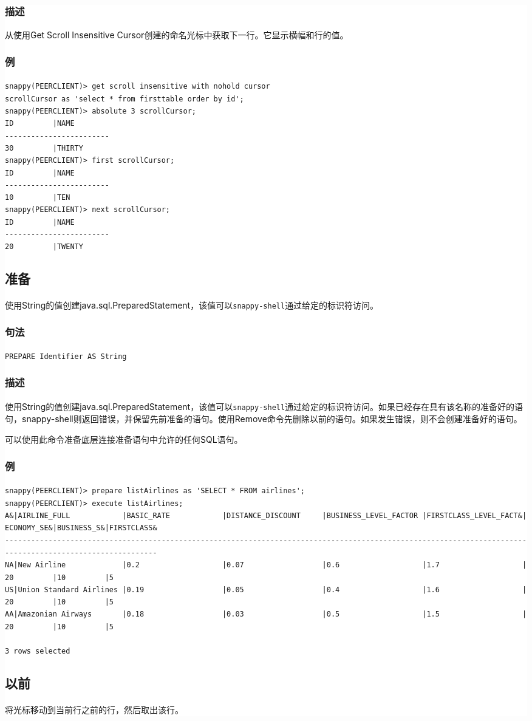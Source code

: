 ### 描述 ###
从使用Get Scroll Insensitive Cursor创建的命名光标中获取下一行。它显示横幅和行的值。

### 例 ###
	snappy(PEERCLIENT)> get scroll insensitive with nohold cursor 
	scrollCursor as 'select * from firsttable order by id';
	snappy(PEERCLIENT)> absolute 3 scrollCursor;
	ID         |NAME
	------------------------
	30         |THIRTY
	snappy(PEERCLIENT)> first scrollCursor;
	ID         |NAME
	------------------------
	10         |TEN
	snappy(PEERCLIENT)> next scrollCursor;
	ID         |NAME
	------------------------
	20         |TWENTY

## 准备 ##
使用String的值创建java.sql.PreparedStatement，该值可以`snappy-shell`通过给定的标识符访问。

### 句法 ###
	PREPARE Identifier AS String

### 描述 ###
使用String的值创建java.sql.PreparedStatement，该值可以`snappy-shell`通过给定的标识符访问。如果已经存在具有该名称的准备好的语句，snappy-shell则返回错误，并保留先前准备的语句。使用Remove命令先删除以前的语句。如果发生错误，则不会创建准备好的语句。

可以使用此命令准备底层连接准备语句中允许的任何SQL语句。

### 例 ###
	snappy(PEERCLIENT)> prepare listAirlines as 'SELECT * FROM airlines';
	snappy(PEERCLIENT)> execute listAirlines;
	A&|AIRLINE_FULL            |BASIC_RATE            |DISTANCE_DISCOUNT     |BUSINESS_LEVEL_FACTOR |FIRSTCLASS_LEVEL_FACT&|ECONOMY_SE&|BUSINESS_S&|FIRSTCLASS&
	-----------------------------------------------------------------------------------------------------------------------------------------------------------
	NA|New Airline             |0.2                   |0.07                  |0.6                   |1.7                   |20         |10         |5
	US|Union Standard Airlines |0.19                  |0.05                  |0.4                   |1.6                   |20         |10         |5
	AA|Amazonian Airways       |0.18                  |0.03                  |0.5                   |1.5                   |20         |10         |5
	
	3 rows selected

## 以前 ##
将光标移动到当前行之前的行，然后取出该行。
